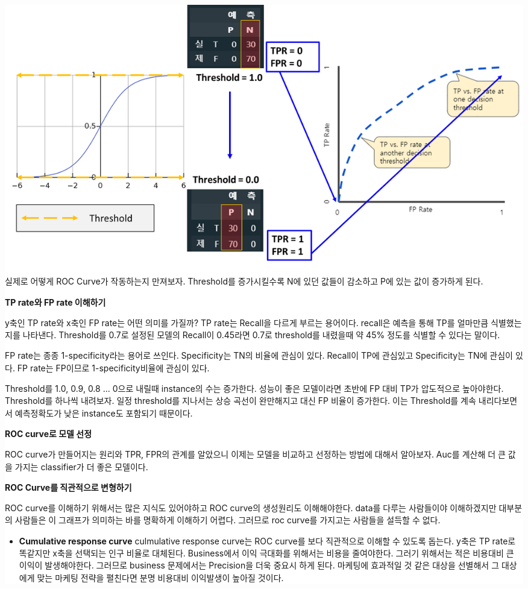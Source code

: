 ![Untitled](images/classification/Untitled%205.png)

실제로 어떻게 ROC Curve가 작동하는지 만져보자. Threshold를 증가시킬수록 N에 있던 값들이 감소하고 P에 있는 값이 증가하게 된다.

**TP rate와 FP rate 이해하기**

y축인 TP rate와 x축인 FP rate는 어떤 의미를 가질까? TP rate는 Recall을 다르게 부르는 용어이다. recall은 예측을 통해 TP를 얼마만큼 식별했는지를 나타낸다. Threshold를 0.7로 설정된 모델의 Recall이 0.45라면 0.7로 threshold를 내렸을때 약 45% 정도를 식별할 수 있다는 말이다.

FP rate는 종종 1-specificity라는 용어로 쓰인다. Specificity는 TN의 비율에 관심이 있다. Recall이 TP에 관심있고 Specificity는 TN에 관심이 있다. FP rate는 FP이므로 1-specificity비율에 관심이 있다.

Threshold를 1.0, 0.9, 0.8 ... 0으로 내릴때 instance의 수는 증가한다. 성능이 좋은 모델이라면 초반에 FP 대비 TP가 압도적으로 높아야한다. Threshold를 하나씩 내려보자. 일정 threshold를 지나서는 상승 곡선이 완만해지고 대신 FP 비율이 증가한다. 이는 Threshold를 계속 내리다보면서 예측정확도가 낮은 instance도 포함되기 때문이다.

**ROC curve로 모델 선정**

ROC curve가 만들어지는 원리와 TPR, FPR의 관계를 알았으니 이제는 모델을 비교하고 선정하는 방법에 대해서 알아보자. Auc를 계산해 더 큰 값을 가지는 classifier가 더 좋은 모델이다.

**ROC Curve를 직관적으로 변형하기**

ROC curve를 이해하기 위해서는 많은 지식도 있어야하고 ROC curve의 생성원리도 이해해야한다. data를 다루는 사람들이야 이해하겠지만 대부분의 사람들은 이 그래프가 의미하는 바를 명확하게 이해하기 어렵다. 그러므로 roc curve를 가지고는 사람들을 설득할 수 없다.

- **Cumulative response curve**
  culmulative response curve는 ROC curve를 보다 직관적으로 이해할 수 있도록 돕는다. y축은 TP rate로 똑같지만 x축을 선택되는 인구 비율로 대체된다. Business에서 이익 극대화를 위해서는 비용을 줄여야한다. 그러기 위해서는 적은 비용대비 큰 이익이 발생해야한다. 그러므로 business 문제에서는 Precision을 더욱 중요시 하게 된다. 마케팅에 효과적일 것 같은 대상을 선별해서 그 대상에게 맞는 마케팅 전략을 펼친다면 분명 비용대비 이익발생이 높아질 것이다.
